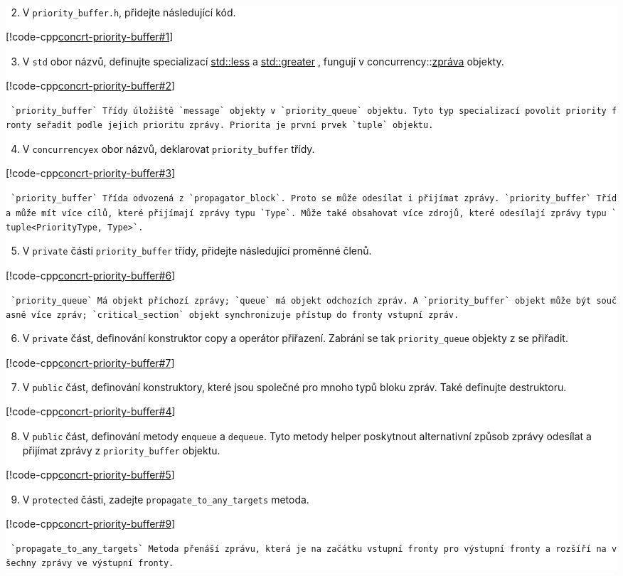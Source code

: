 2.  V `priority_buffer.h`, přidejte následující kód.  
  
 [!code-cpp[concrt-priority-buffer#1](../../parallel/concrt/codesnippet/cpp/walkthrough-creating-a-custom-message-block_2.h)]  
  
3.  V `std` obor názvů, definujte specializací [std::less](../../standard-library/less-struct.md) a [std::greater](../../standard-library/greater-struct.md) , fungují v concurrency::[zpráva](../../parallel/concrt/reference/message-class.md) objekty.  
  
 [!code-cpp[concrt-priority-buffer#2](../../parallel/concrt/codesnippet/cpp/walkthrough-creating-a-custom-message-block_3.h)]  
  
     `priority_buffer` Třídy úložiště `message` objekty v `priority_queue` objektu. Tyto typ specializací povolit priority fronty seřadit podle jejich prioritu zprávy. Priorita je první prvek `tuple` objektu.  
  
4.  V `concurrencyex` obor názvů, deklarovat `priority_buffer` třídy.  
  
 [!code-cpp[concrt-priority-buffer#3](../../parallel/concrt/codesnippet/cpp/walkthrough-creating-a-custom-message-block_4.h)]  
  
     `priority_buffer` Třída odvozená z `propagator_block`. Proto se může odesílat i přijímat zprávy. `priority_buffer` Třída může mít více cílů, které přijímají zprávy typu `Type`. Může také obsahovat více zdrojů, které odesílají zprávy typu `tuple<PriorityType, Type>`.  
  
5.  V `private` části `priority_buffer` třídy, přidejte následující proměnné členů.  
  
 [!code-cpp[concrt-priority-buffer#6](../../parallel/concrt/codesnippet/cpp/walkthrough-creating-a-custom-message-block_5.h)]  
  
     `priority_queue` Má objekt příchozí zprávy; `queue` má objekt odchozích zpráv. A `priority_buffer` objekt může být současně více zpráv; `critical_section` objekt synchronizuje přístup do fronty vstupní zpráv.  
  
6.  V `private` část, definování konstruktor copy a operátor přiřazení. Zabrání se tak `priority_queue` objekty z se přiřadit.  
  
 [!code-cpp[concrt-priority-buffer#7](../../parallel/concrt/codesnippet/cpp/walkthrough-creating-a-custom-message-block_6.h)]  
  
7.  V `public` část, definování konstruktory, které jsou společné pro mnoho typů bloku zpráv. Také definujte destruktoru.  
  
 [!code-cpp[concrt-priority-buffer#4](../../parallel/concrt/codesnippet/cpp/walkthrough-creating-a-custom-message-block_7.h)]  
  
8.  V `public` část, definování metody `enqueue` a `dequeue`. Tyto metody helper poskytnout alternativní způsob zprávy odesílat a přijímat zprávy z `priority_buffer` objektu.  
  
 [!code-cpp[concrt-priority-buffer#5](../../parallel/concrt/codesnippet/cpp/walkthrough-creating-a-custom-message-block_8.h)]  
  
9. V `protected` části, zadejte `propagate_to_any_targets` metoda.  
  
 [!code-cpp[concrt-priority-buffer#9](../../parallel/concrt/codesnippet/cpp/walkthrough-creating-a-custom-message-block_9.h)]  
  
     `propagate_to_any_targets` Metoda přenáší zprávu, která je na začátku vstupní fronty pro výstupní fronty a rozšíří na všechny zprávy ve výstupní fronty.  
  
